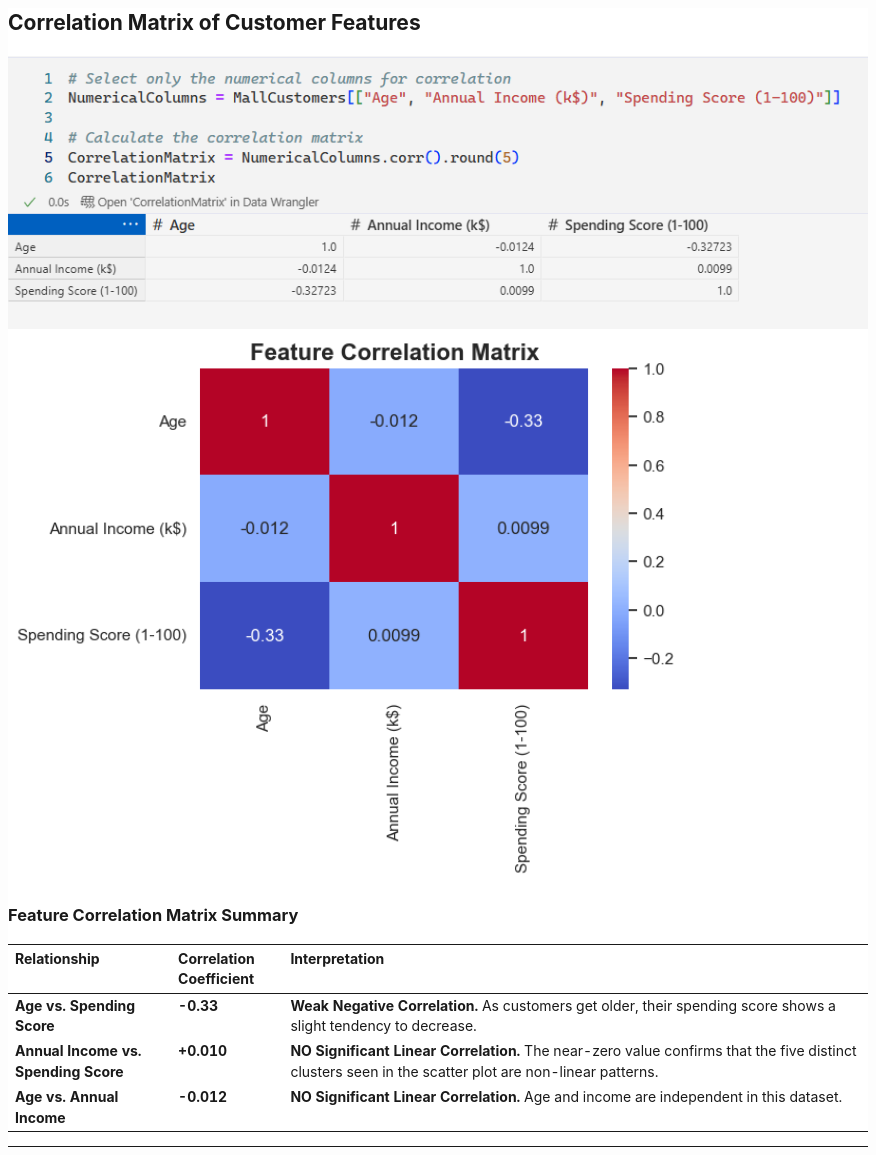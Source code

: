 
## Correlation Matrix of Customer Features

![Correlation Matrix](Images/CorrelationMatrix.png)
![Heatmap of the matrix](Images/HeatMapCorrelationMatrix.png)

### Feature Correlation Matrix Summary

| Relationship | Correlation Coefficient | Interpretation |
| :--- | :--- | :--- |
| **Age vs. Spending Score** | **-0.33** | **Weak Negative Correlation.** As customers get older, their spending score shows a slight tendency to decrease. |
| **Annual Income vs. Spending Score** | **+0.010** | **NO Significant Linear Correlation.** The near-zero value confirms that the five distinct clusters seen in the scatter plot are non-linear patterns. |
| **Age vs. Annual Income** | **-0.012** | **NO Significant Linear Correlation.** Age and income are independent in this dataset. |

---